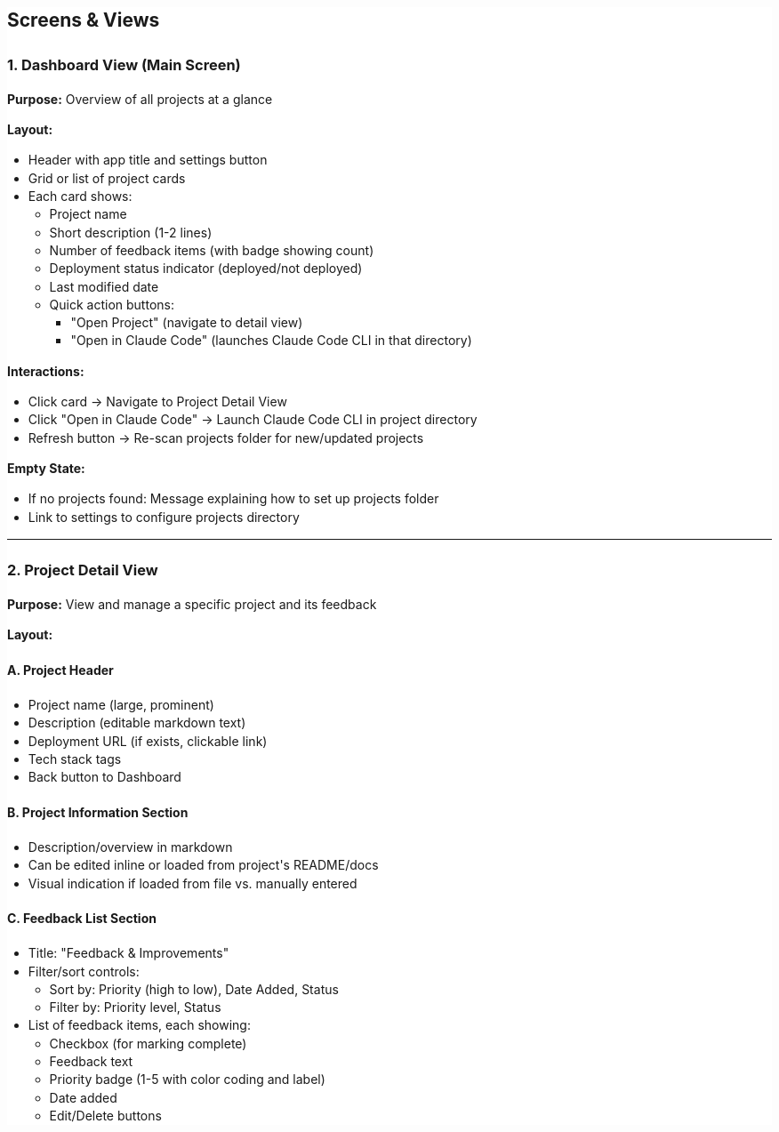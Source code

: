 
## Screens & Views

### 1. Dashboard View (Main Screen)

**Purpose:** Overview of all projects at a glance

**Layout:**
- Header with app title and settings button
- Grid or list of project cards
- Each card shows:
  - Project name
  - Short description (1-2 lines)
  - Number of feedback items (with badge showing count)
  - Deployment status indicator (deployed/not deployed)
  - Last modified date
  - Quick action buttons:
    - "Open Project" (navigate to detail view)
    - "Open in Claude Code" (launches Claude Code CLI in that directory)

**Interactions:**
- Click card → Navigate to Project Detail View
- Click "Open in Claude Code" → Launch Claude Code CLI in project directory
- Refresh button → Re-scan projects folder for new/updated projects

**Empty State:**
- If no projects found: Message explaining how to set up projects folder
- Link to settings to configure projects directory

---

### 2. Project Detail View

**Purpose:** View and manage a specific project and its feedback

**Layout:**

#### A. Project Header
- Project name (large, prominent)
- Description (editable markdown text)
- Deployment URL (if exists, clickable link)
- Tech stack tags
- Back button to Dashboard

#### B. Project Information Section
- Description/overview in markdown
- Can be edited inline or loaded from project's README/docs
- Visual indication if loaded from file vs. manually entered

#### C. Feedback List Section
- Title: "Feedback & Improvements"
- Filter/sort controls:
  - Sort by: Priority (high to low), Date Added, Status
  - Filter by: Priority level, Status
- List of feedback items, each showing:
  - Checkbox (for marking complete)
  - Feedback text
  - Priority badge (1-5 with color coding and label)
  - Date added
  - Edit/Delete buttons
